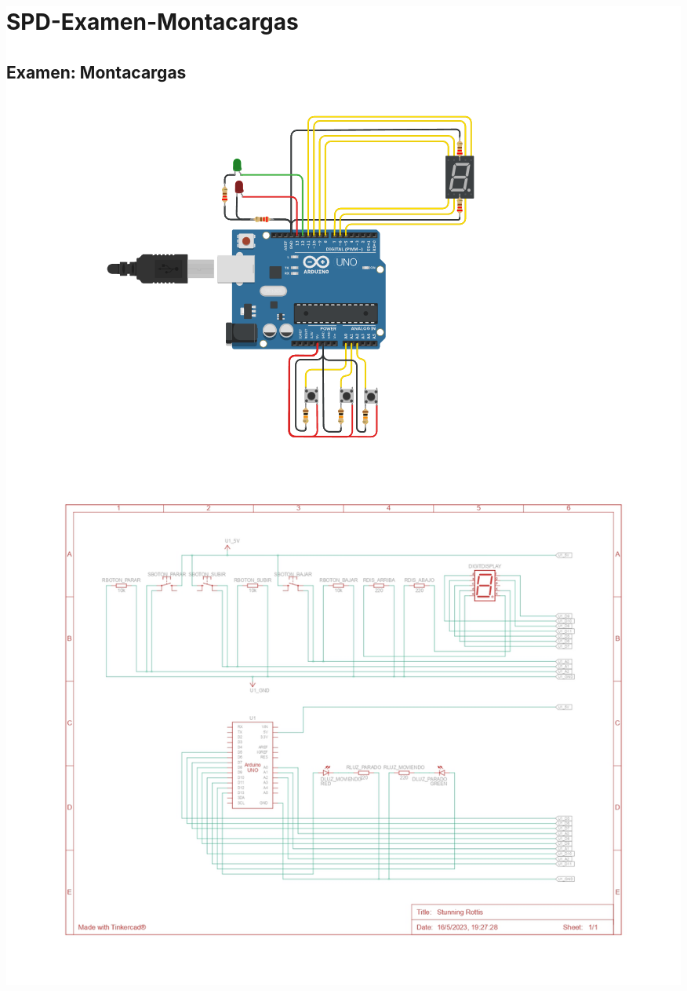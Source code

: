 # SPD-Examen-Montacargas

## Examen: Montacargas
![Tinkercad](./imagenes/arduino.png)
![Diagrama](./imagenes/arduino_plano_esquematico.jpg)